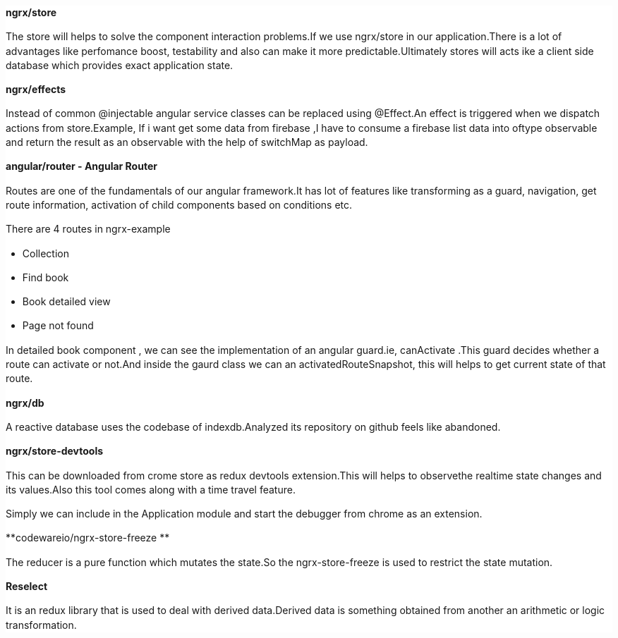 **ngrx/store**

The store will helps to solve the component interaction problems.If we
use ngrx/store in our application.There is a lot of advantages like
perfomance boost, testability and also can make it more
predictable.Ultimately stores will acts ike a client side database which
provides exact application state.

**ngrx/effects**

Instead of common @injectable angular service classes can be replaced
using @Effect.An effect is triggered when we dispatch actions from
store.Example, If i want get some data from firebase ,I have to consume
a firebase list data into oftype observable and return the result as an
observable with the help of switchMap as payload.

**angular/router - Angular Router**

Routes are one of the fundamentals of our angular framework.It has lot
of features like transforming as a guard, navigation, get route
information, activation of child components based on conditions etc.

There are 4 routes in ngrx-example

-   Collection

-   Find book

-   Book detailed view

-   Page not found

In detailed book component , we can see the implementation of an angular
guard.ie, canActivate .This guard decides whether a route can activate
or not.And inside the gaurd class we can an activatedRouteSnapshot, this
will helps to get current state of that route.

**ngrx/db**

A reactive database uses the codebase of indexdb.Analyzed its repository
on github feels like abandoned.

**ngrx/store-devtools**

This can be downloaded from crome store as redux devtools extension.This
will helps to observethe realtime state changes and its values.Also this
tool comes along with a time travel feature.

Simply we can include in the Application module and start the debugger
from chrome as an extension.

**codewareio/ngrx-store-freeze **

The reducer is a pure function which mutates the state.So the
ngrx-store-freeze is used to restrict the state mutation.

**Reselect**

It is an redux library that is used to deal with derived data.Derived
data is something obtained from another an arithmetic or logic
transformation.
